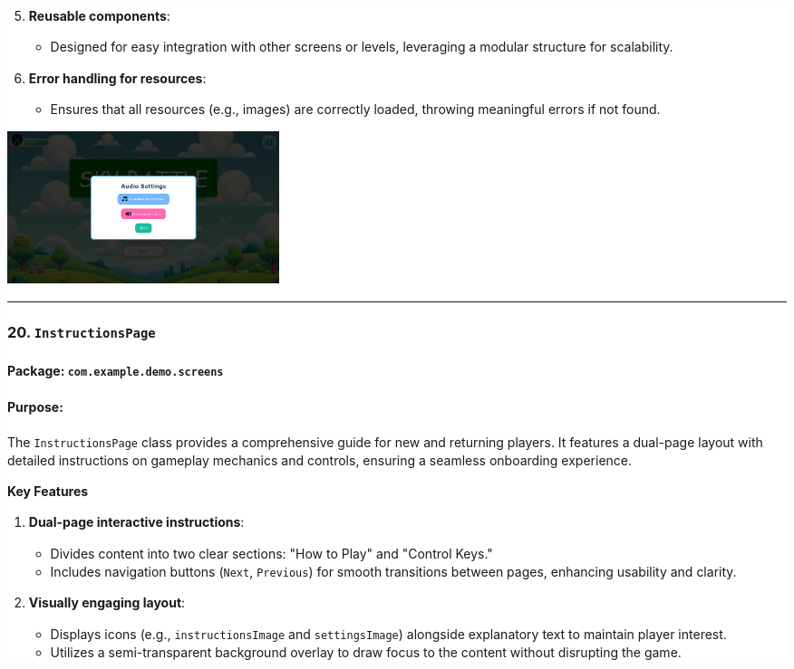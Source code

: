 5. **Reusable components**:
   - Designed for easy integration with other screens or levels, leveraging a modular structure for scalability.

6. **Error handling for resources**:
   - Ensures that all resources (e.g., images) are correctly loaded, throwing meaningful errors if not found.

<img src="gameimages/audiosettings.png" alt="Audio Settings" style="width:300px;"/>

---

### 20. `InstructionsPage`

#### **Package**: `com.example.demo.screens`

#### **Purpose**:
The `InstructionsPage` class provides a comprehensive guide for new and returning players. It features a dual-page layout with detailed instructions on gameplay mechanics and controls, ensuring a seamless onboarding experience.

**Key Features**

1. **Dual-page interactive instructions**:
   - Divides content into two clear sections: "How to Play" and "Control Keys."
   - Includes navigation buttons (`Next`, `Previous`) for smooth transitions between pages, enhancing usability and clarity.

2. **Visually engaging layout**:
   - Displays icons (e.g., `instructionsImage` and `settingsImage`) alongside explanatory text to maintain player interest.
   - Utilizes a semi-transparent background overlay to draw focus to the content without disrupting the game.
